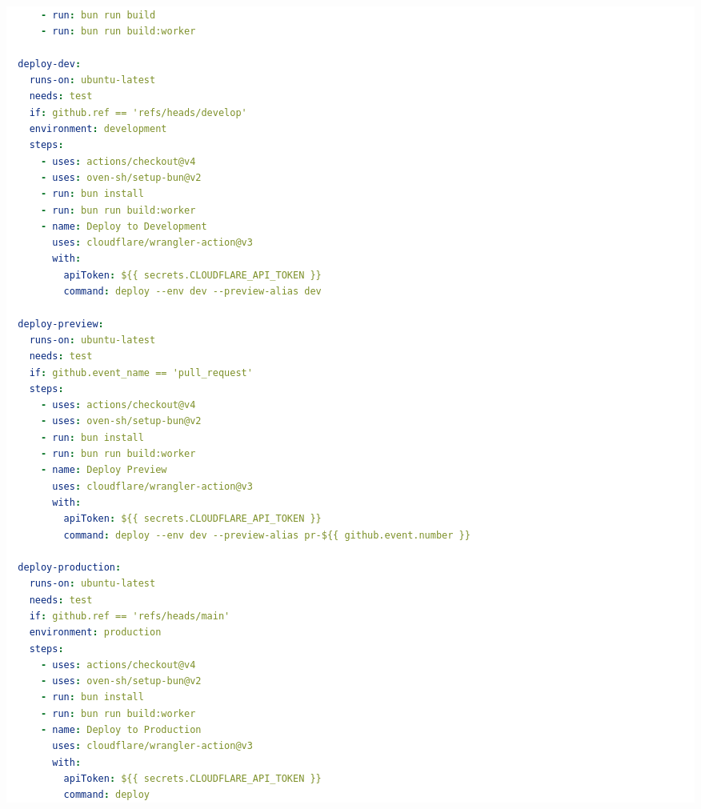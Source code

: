 ```yaml
      - run: bun run build
      - run: bun run build:worker

  deploy-dev:
    runs-on: ubuntu-latest
    needs: test
    if: github.ref == 'refs/heads/develop'
    environment: development
    steps:
      - uses: actions/checkout@v4
      - uses: oven-sh/setup-bun@v2
      - run: bun install
      - run: bun run build:worker
      - name: Deploy to Development
        uses: cloudflare/wrangler-action@v3
        with:
          apiToken: ${{ secrets.CLOUDFLARE_API_TOKEN }}
          command: deploy --env dev --preview-alias dev

  deploy-preview:
    runs-on: ubuntu-latest
    needs: test
    if: github.event_name == 'pull_request'
    steps:
      - uses: actions/checkout@v4
      - uses: oven-sh/setup-bun@v2
      - run: bun install
      - run: bun run build:worker
      - name: Deploy Preview
        uses: cloudflare/wrangler-action@v3
        with:
          apiToken: ${{ secrets.CLOUDFLARE_API_TOKEN }}
          command: deploy --env dev --preview-alias pr-${{ github.event.number }}

  deploy-production:
    runs-on: ubuntu-latest
    needs: test
    if: github.ref == 'refs/heads/main'
    environment: production
    steps:
      - uses: actions/checkout@v4
      - uses: oven-sh/setup-bun@v2
      - run: bun install
      - run: bun run build:worker
      - name: Deploy to Production
        uses: cloudflare/wrangler-action@v3
        with:
          apiToken: ${{ secrets.CLOUDFLARE_API_TOKEN }}
          command: deploy
```
